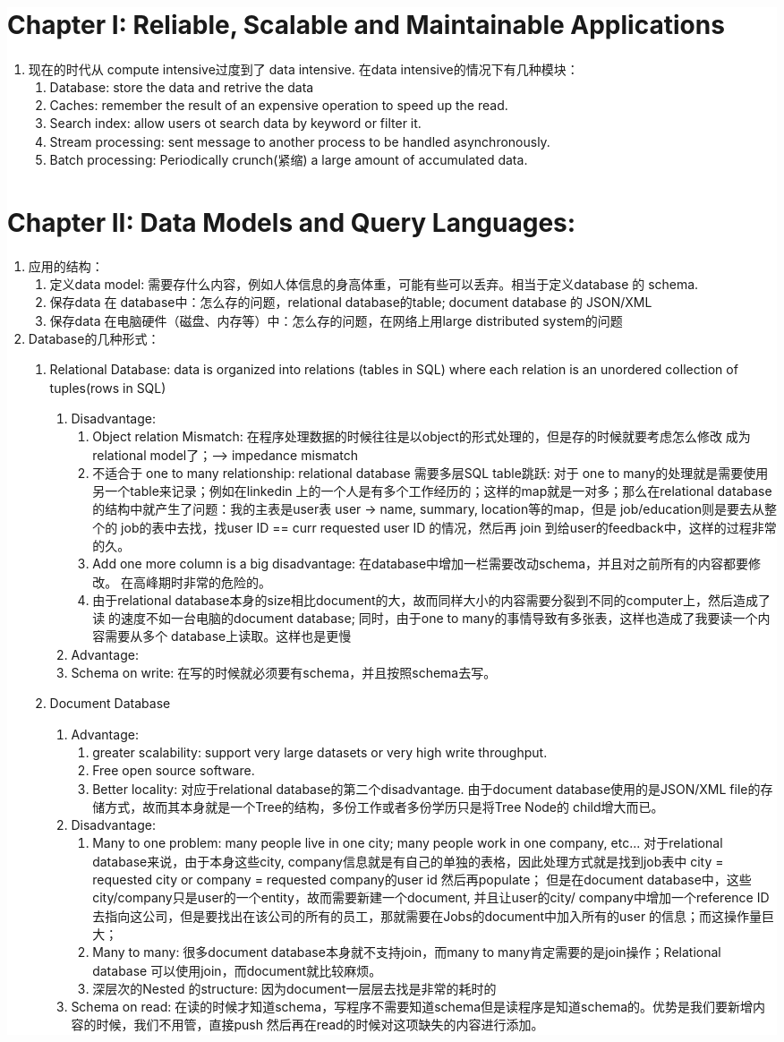 # Chapter I: Reliable, Scalable and Maintainable Applications
1.  现在的时代从 compute intensive过度到了 data intensive. 在data intensive的情况下有几种模块：
    1.  Database: store the data and retrive the data
    2.  Caches: remember the result of an expensive operation to speed up the read.
    3.  Search index: allow users ot search data by keyword or filter it.
    4.  Stream processing: sent message to another process to be handled asynchronously.
    5.  Batch processing: Periodically crunch(紧缩) a large amount of accumulated data.

# Chapter II: Data Models and Query Languages:
1.  应用的结构：
    1.  定义data model: 需要存什么内容，例如人体信息的身高体重，可能有些可以丢弃。相当于定义database 的 schema.
    2.  保存data 在 database中：怎么存的问题，relational database的table; document database 的 JSON/XML
    3.  保存data 在电脑硬件（磁盘、内存等）中：怎么存的问题，在网络上用large distributed system的问题
2.  Database的几种形式：
    1.  Relational Database: 
    data is organized into relations (tables in SQL) where each relation is an 
    unordered collection of tuples(rows in SQL)
        1.  Disadvantage:
            1.  Object relation Mismatch: 在程序处理数据的时候往往是以object的形式处理的，但是存的时候就要考虑怎么修改
            成为relational model了；--> impedance mismatch
            2.  不适合于 one to many relationship: relational database 需要多层SQL table跳跃:
            对于 one to many的处理就是需要使用另一个table来记录；例如在linkedin
            上的一个人是有多个工作经历的；这样的map就是一对多；那么在relational database的结构中就产生了问题：我的主表是user表
            user -> name, summary, location等的map，但是 job/education则是要去从整个的 job的表中去找，找user ID == curr
            requested user ID 的情况，然后再 join 到给user的feedback中，这样的过程非常的久。
            3.  Add one more column is a big disadvantage: 在database中增加一栏需要改动schema，并且对之前所有的内容都要修改。
            在高峰期时非常的危险的。
            4.  由于relational database本身的size相比document的大，故而同样大小的内容需要分裂到不同的computer上，然后造成了读
            的速度不如一台电脑的document database; 同时，由于one to many的事情导致有多张表，这样也造成了我要读一个内容需要从多个
            database上读取。这样也是更慢
        2.  Advantage:
        3.  Schema on write:
            在写的时候就必须要有schema，并且按照schema去写。
            
    2.  Document Database
        1.  Advantage: 
            1.  greater scalability: support very large datasets or very high write throughput.
            2.  Free open source software. 
            3.  Better locality: 对应于relational database的第二个disadvantage. 由于document database使用的是JSON/XML
            file的存储方式，故而其本身就是一个Tree的结构，多份工作或者多份学历只是将Tree Node的 child增大而已。
        2.  Disadvantage:
            1.  Many to one problem: many people live in one city; many people work in one company, etc...
            对于relational database来说，由于本身这些city, company信息就是有自己的单独的表格，因此处理方式就是找到job表中 city =
            requested city or company = requested company的user id 然后再populate；
            但是在document database中，这些city/company只是user的一个entity，故而需要新建一个document, 并且让user的city/
            company中增加一个reference ID 去指向这公司，但是要找出在该公司的所有的员工，那就需要在Jobs的document中加入所有的user
            的信息；而这操作量巨大；
            2.  Many to many: 很多document database本身就不支持join，而many to many肯定需要的是join操作；Relational database
            可以使用join，而document就比较麻烦。
            3.  深层次的Nested 的structure: 因为document一层层去找是非常的耗时的
        3.  Schema on read:
            在读的时候才知道schema，写程序不需要知道schema但是读程序是知道schema的。优势是我们要新增内容的时候，我们不用管，直接push
            然后再在read的时候对这项缺失的内容进行添加。
              